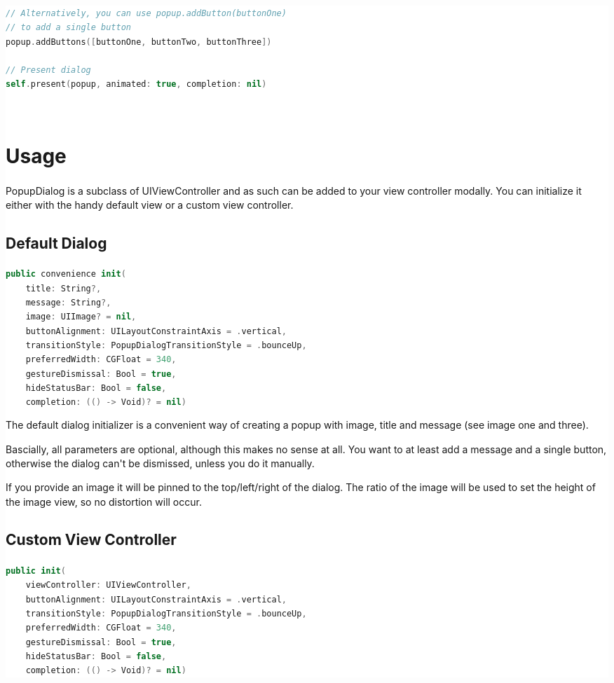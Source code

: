 ```swift
// Alternatively, you can use popup.addButton(buttonOne)
// to add a single button
popup.addButtons([buttonOne, buttonTwo, buttonThree])

// Present dialog
self.present(popup, animated: true, completion: nil)
```

<p>&nbsp;</p>

# Usage

PopupDialog is a subclass of UIViewController and as such can be added to your view controller modally. You can initialize it either with the handy default view or a custom view controller.

## Default Dialog

```swift
public convenience init(
    title: String?,
    message: String?,
    image: UIImage? = nil,
    buttonAlignment: UILayoutConstraintAxis = .vertical,
    transitionStyle: PopupDialogTransitionStyle = .bounceUp,
    preferredWidth: CGFloat = 340,
    gestureDismissal: Bool = true,
    hideStatusBar: Bool = false,
    completion: (() -> Void)? = nil) 
```

The default dialog initializer is a convenient way of creating a popup with image, title and message (see image one and three).

Bascially, all parameters are optional, although this makes no sense at all. You want to at least add a message and a single button, otherwise the dialog can't be dismissed, unless you do it manually.

If you provide an image it will be pinned to the top/left/right of the dialog. The ratio of the image will be used to set the height of the image view, so no distortion will occur.

## Custom View Controller

```swift
public init(
    viewController: UIViewController,
    buttonAlignment: UILayoutConstraintAxis = .vertical,
    transitionStyle: PopupDialogTransitionStyle = .bounceUp,
    preferredWidth: CGFloat = 340,
    gestureDismissal: Bool = true,
    hideStatusBar: Bool = false,
    completion: (() -> Void)? = nil) 
```
